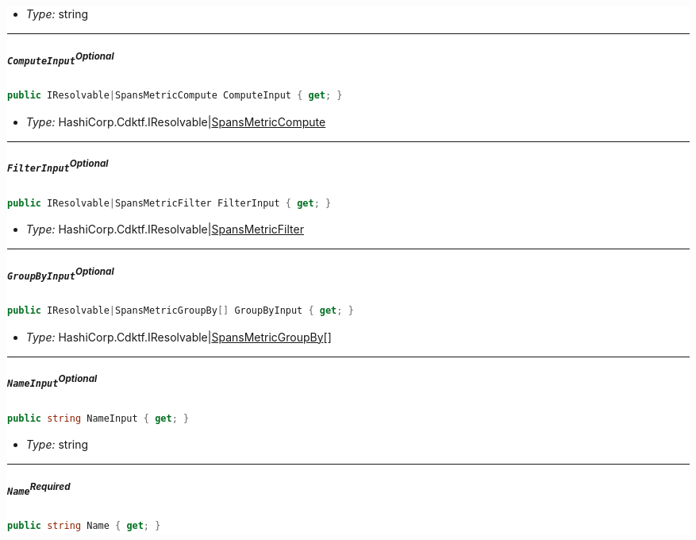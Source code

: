 - *Type:* string

---

##### `ComputeInput`<sup>Optional</sup> <a name="ComputeInput" id="@cdktf/provider-datadog.spansMetric.SpansMetric.property.computeInput"></a>

```csharp
public IResolvable|SpansMetricCompute ComputeInput { get; }
```

- *Type:* HashiCorp.Cdktf.IResolvable|<a href="#@cdktf/provider-datadog.spansMetric.SpansMetricCompute">SpansMetricCompute</a>

---

##### `FilterInput`<sup>Optional</sup> <a name="FilterInput" id="@cdktf/provider-datadog.spansMetric.SpansMetric.property.filterInput"></a>

```csharp
public IResolvable|SpansMetricFilter FilterInput { get; }
```

- *Type:* HashiCorp.Cdktf.IResolvable|<a href="#@cdktf/provider-datadog.spansMetric.SpansMetricFilter">SpansMetricFilter</a>

---

##### `GroupByInput`<sup>Optional</sup> <a name="GroupByInput" id="@cdktf/provider-datadog.spansMetric.SpansMetric.property.groupByInput"></a>

```csharp
public IResolvable|SpansMetricGroupBy[] GroupByInput { get; }
```

- *Type:* HashiCorp.Cdktf.IResolvable|<a href="#@cdktf/provider-datadog.spansMetric.SpansMetricGroupBy">SpansMetricGroupBy</a>[]

---

##### `NameInput`<sup>Optional</sup> <a name="NameInput" id="@cdktf/provider-datadog.spansMetric.SpansMetric.property.nameInput"></a>

```csharp
public string NameInput { get; }
```

- *Type:* string

---

##### `Name`<sup>Required</sup> <a name="Name" id="@cdktf/provider-datadog.spansMetric.SpansMetric.property.name"></a>

```csharp
public string Name { get; }
```
